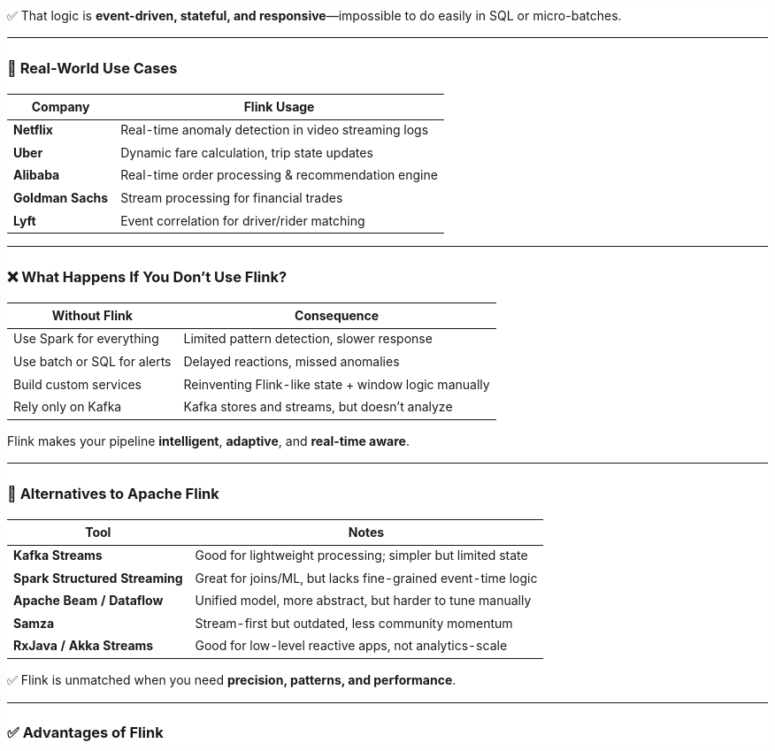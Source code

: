 ✅ That logic is **event-driven, stateful, and responsive**—impossible to do easily in SQL or micro-batches.

* * *

### 🏢 **Real-World Use Cases**

| Company | Flink Usage |
| --- | --- |
| **Netflix** | Real-time anomaly detection in video streaming logs |
| **Uber** | Dynamic fare calculation, trip state updates |
| **Alibaba** | Real-time order processing & recommendation engine |
| **Goldman Sachs** | Stream processing for financial trades |
| **Lyft** | Event correlation for driver/rider matching |

* * *

### ❌ **What Happens If You Don’t Use Flink?**

| Without Flink | Consequence |
| --- | --- |
| Use Spark for everything | Limited pattern detection, slower response |
| Use batch or SQL for alerts | Delayed reactions, missed anomalies |
| Build custom services | Reinventing Flink-like state + window logic manually |
| Rely only on Kafka | Kafka stores and streams, but doesn’t analyze |

Flink makes your pipeline **intelligent**, **adaptive**, and **real-time aware**.

* * *

### 🔁 **Alternatives to Apache Flink**

| Tool | Notes |
| --- | --- |
| **Kafka Streams** | Good for lightweight processing; simpler but limited state |
| **Spark Structured Streaming** | Great for joins/ML, but lacks fine-grained event-time logic |
| **Apache Beam / Dataflow** | Unified model, more abstract, but harder to tune manually |
| **Samza** | Stream-first but outdated, less community momentum |
| **RxJava / Akka Streams** | Good for low-level reactive apps, not analytics-scale |

✅ Flink is unmatched when you need **precision, patterns, and performance**.

* * *

### ✅ **Advantages of Flink**
